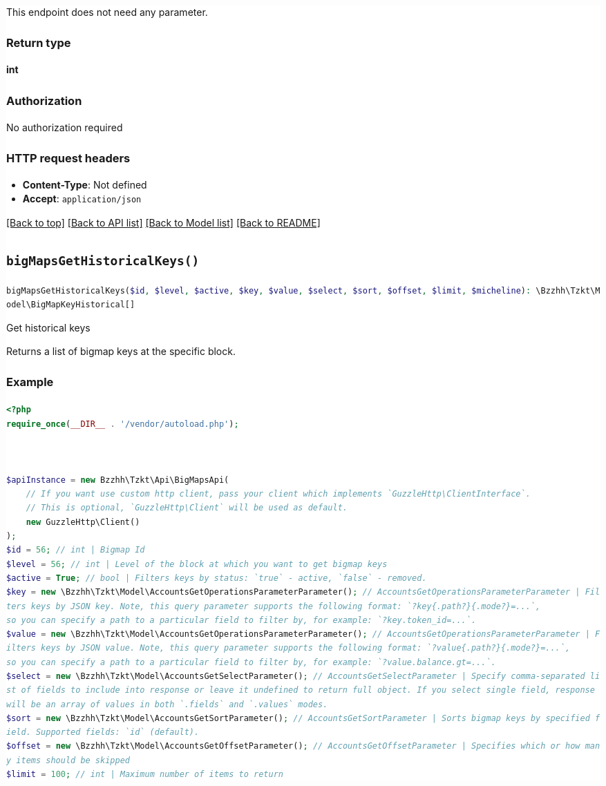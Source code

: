 This endpoint does not need any parameter.

### Return type

**int**

### Authorization

No authorization required

### HTTP request headers

- **Content-Type**: Not defined
- **Accept**: `application/json`

[[Back to top]](#) [[Back to API list]](../../README.md#endpoints)
[[Back to Model list]](../../README.md#models)
[[Back to README]](../../README.md)

## `bigMapsGetHistoricalKeys()`

```php
bigMapsGetHistoricalKeys($id, $level, $active, $key, $value, $select, $sort, $offset, $limit, $micheline): \Bzzhh\Tzkt\Model\BigMapKeyHistorical[]
```

Get historical keys

Returns a list of bigmap keys at the specific block.

### Example

```php
<?php
require_once(__DIR__ . '/vendor/autoload.php');



$apiInstance = new Bzzhh\Tzkt\Api\BigMapsApi(
    // If you want use custom http client, pass your client which implements `GuzzleHttp\ClientInterface`.
    // This is optional, `GuzzleHttp\Client` will be used as default.
    new GuzzleHttp\Client()
);
$id = 56; // int | Bigmap Id
$level = 56; // int | Level of the block at which you want to get bigmap keys
$active = True; // bool | Filters keys by status: `true` - active, `false` - removed.
$key = new \Bzzhh\Tzkt\Model\AccountsGetOperationsParameterParameter(); // AccountsGetOperationsParameterParameter | Filters keys by JSON key. Note, this query parameter supports the following format: `?key{.path?}{.mode?}=...`,             so you can specify a path to a particular field to filter by, for example: `?key.token_id=...`.
$value = new \Bzzhh\Tzkt\Model\AccountsGetOperationsParameterParameter(); // AccountsGetOperationsParameterParameter | Filters keys by JSON value. Note, this query parameter supports the following format: `?value{.path?}{.mode?}=...`,             so you can specify a path to a particular field to filter by, for example: `?value.balance.gt=...`.
$select = new \Bzzhh\Tzkt\Model\AccountsGetSelectParameter(); // AccountsGetSelectParameter | Specify comma-separated list of fields to include into response or leave it undefined to return full object. If you select single field, response will be an array of values in both `.fields` and `.values` modes.
$sort = new \Bzzhh\Tzkt\Model\AccountsGetSortParameter(); // AccountsGetSortParameter | Sorts bigmap keys by specified field. Supported fields: `id` (default).
$offset = new \Bzzhh\Tzkt\Model\AccountsGetOffsetParameter(); // AccountsGetOffsetParameter | Specifies which or how many items should be skipped
$limit = 100; // int | Maximum number of items to return
```